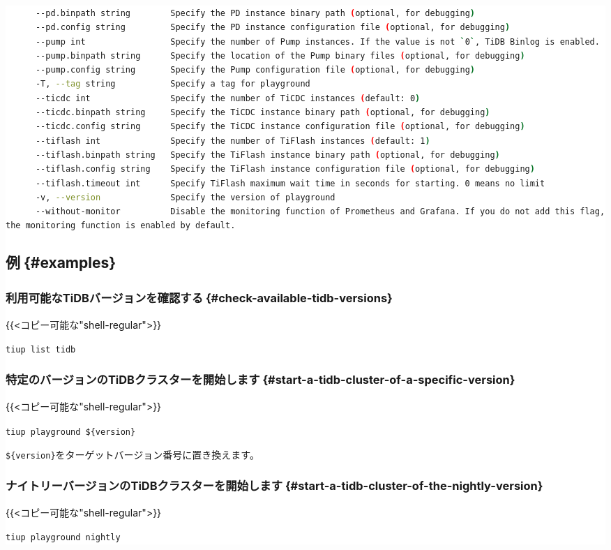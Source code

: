 ```bash
      --pd.binpath string        Specify the PD instance binary path (optional, for debugging)
      --pd.config string         Specify the PD instance configuration file (optional, for debugging)
      --pump int                 Specify the number of Pump instances. If the value is not `0`, TiDB Binlog is enabled.
      --pump.binpath string      Specify the location of the Pump binary files (optional, for debugging)
      --pump.config string       Specify the Pump configuration file (optional, for debugging)
      -T, --tag string           Specify a tag for playground
      --ticdc int                Specify the number of TiCDC instances (default: 0)
      --ticdc.binpath string     Specify the TiCDC instance binary path (optional, for debugging)
      --ticdc.config string      Specify the TiCDC instance configuration file (optional, for debugging)
      --tiflash int              Specify the number of TiFlash instances (default: 1)
      --tiflash.binpath string   Specify the TiFlash instance binary path (optional, for debugging)
      --tiflash.config string    Specify the TiFlash instance configuration file (optional, for debugging)
      --tiflash.timeout int      Specify TiFlash maximum wait time in seconds for starting. 0 means no limit
      -v, --version              Specify the version of playground
      --without-monitor          Disable the monitoring function of Prometheus and Grafana. If you do not add this flag, the monitoring function is enabled by default.
```

## 例 {#examples}

### 利用可能なTiDBバージョンを確認する {#check-available-tidb-versions}

{{&lt;コピー可能な&quot;shell-regular&quot;&gt;}}

```shell
tiup list tidb
```

### 特定のバージョンのTiDBクラスターを開始します {#start-a-tidb-cluster-of-a-specific-version}

{{&lt;コピー可能な&quot;shell-regular&quot;&gt;}}

```shell
tiup playground ${version}
```

`${version}`をターゲットバージョン番号に置き換えます。

### ナイトリーバージョンのTiDBクラスターを開始します {#start-a-tidb-cluster-of-the-nightly-version}

{{&lt;コピー可能な&quot;shell-regular&quot;&gt;}}

```shell
tiup playground nightly
```
